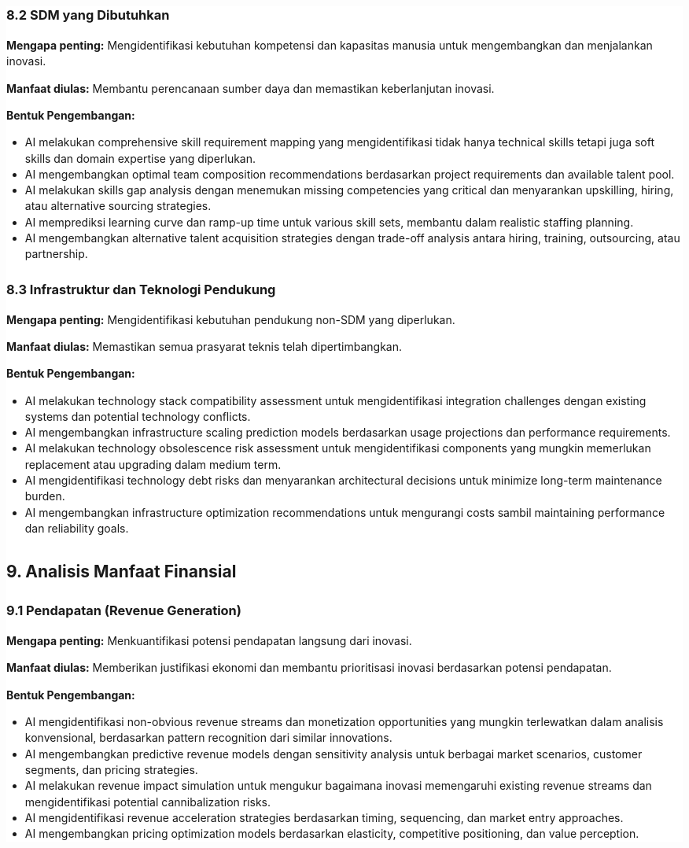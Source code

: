 ### 8.2 SDM yang Dibutuhkan

**Mengapa penting:** Mengidentifikasi kebutuhan kompetensi dan kapasitas manusia untuk mengembangkan dan menjalankan inovasi.

**Manfaat diulas:** Membantu perencanaan sumber daya dan memastikan keberlanjutan inovasi.

**Bentuk Pengembangan:**

- AI melakukan comprehensive skill requirement mapping yang mengidentifikasi tidak hanya technical skills tetapi juga soft skills dan domain expertise yang diperlukan.
- AI mengembangkan optimal team composition recommendations berdasarkan project requirements dan available talent pool.
- AI melakukan skills gap analysis dengan menemukan missing competencies yang critical dan menyarankan upskilling, hiring, atau alternative sourcing strategies.
- AI memprediksi learning curve dan ramp-up time untuk various skill sets, membantu dalam realistic staffing planning.
- AI mengembangkan alternative talent acquisition strategies dengan trade-off analysis antara hiring, training, outsourcing, atau partnership.

### 8.3 Infrastruktur dan Teknologi Pendukung

**Mengapa penting:** Mengidentifikasi kebutuhan pendukung non-SDM yang diperlukan.

**Manfaat diulas:** Memastikan semua prasyarat teknis telah dipertimbangkan.

**Bentuk Pengembangan:**

- AI melakukan technology stack compatibility assessment untuk mengidentifikasi integration challenges dengan existing systems dan potential technology conflicts.
- AI mengembangkan infrastructure scaling prediction models berdasarkan usage projections dan performance requirements.
- AI melakukan technology obsolescence risk assessment untuk mengidentifikasi components yang mungkin memerlukan replacement atau upgrading dalam medium term.
- AI mengidentifikasi technology debt risks dan menyarankan architectural decisions untuk minimize long-term maintenance burden.
- AI mengembangkan infrastructure optimization recommendations untuk mengurangi costs sambil maintaining performance dan reliability goals.

## 9. Analisis Manfaat Finansial

### 9.1 Pendapatan (Revenue Generation)

**Mengapa penting:** Menkuantifikasi potensi pendapatan langsung dari inovasi.

**Manfaat diulas:** Memberikan justifikasi ekonomi dan membantu prioritisasi inovasi berdasarkan potensi pendapatan.

**Bentuk Pengembangan:**

- AI mengidentifikasi non-obvious revenue streams dan monetization opportunities yang mungkin terlewatkan dalam analisis konvensional, berdasarkan pattern recognition dari similar innovations.
- AI mengembangkan predictive revenue models dengan sensitivity analysis untuk berbagai market scenarios, customer segments, dan pricing strategies.
- AI melakukan revenue impact simulation untuk mengukur bagaimana inovasi memengaruhi existing revenue streams dan mengidentifikasi potential cannibalization risks.
- AI mengidentifikasi revenue acceleration strategies berdasarkan timing, sequencing, dan market entry approaches.
- AI mengembangkan pricing optimization models berdasarkan elasticity, competitive positioning, dan value perception.
